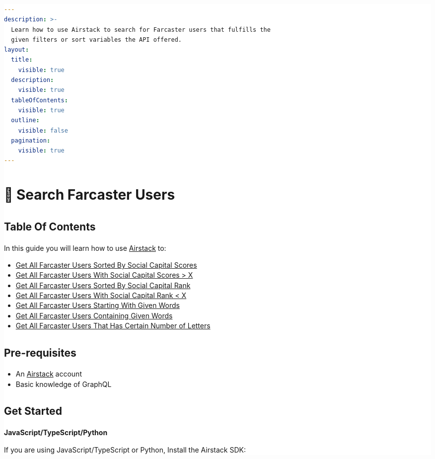 ```yaml
---
description: >-
  Learn how to use Airstack to search for Farcaster users that fulfills the
  given filters or sort variables the API offered.
layout:
  title:
    visible: true
  description:
    visible: true
  tableOfContents:
    visible: true
  outline:
    visible: false
  pagination:
    visible: true
---
```


# 🔎 Search Farcaster Users

## Table Of Contents

In this guide you will learn how to use [Airstack](https://airstack.xyz) to:

* [Get All Farcaster Users Sorted By Social Capital Scores](search-farcaster-users.md#get-all-farcaster-users-sorted-by-social-capital-scores)
* [Get All Farcaster Users With Social Capital Scores > X](search-farcaster-users.md#get-all-farcaster-users-with-social-capital-scores-greater-than-x)
* [Get All Farcaster Users Sorted By Social Capital Rank](search-farcaster-users.md#get-all-farcaster-users-sorted-by-social-capital-rank)
* [Get All Farcaster Users With Social Capital Rank < X](search-farcaster-users.md#get-all-farcaster-users-with-social-capital-rank-less-than-x)
* [Get All Farcaster Users Starting With Given Words](search-farcaster-users.md#get-all-farcaster-users-starting-with-given-words)
* [Get All Farcaster Users Containing Given Words](search-farcaster-users.md#get-all-farcaster-users-containing-given-words)
* [Get All Farcaster Users That Has Certain Number of Letters](search-farcaster-users.md#get-all-farcaster-users-that-has-certain-number-of-letters)

## Pre-requisites

* An [Airstack](https://airstack.xyz/) account
* Basic knowledge of GraphQL

## Get Started

**JavaScript/TypeScript/Python**

If you are using JavaScript/TypeScript or Python, Install the Airstack SDK:
